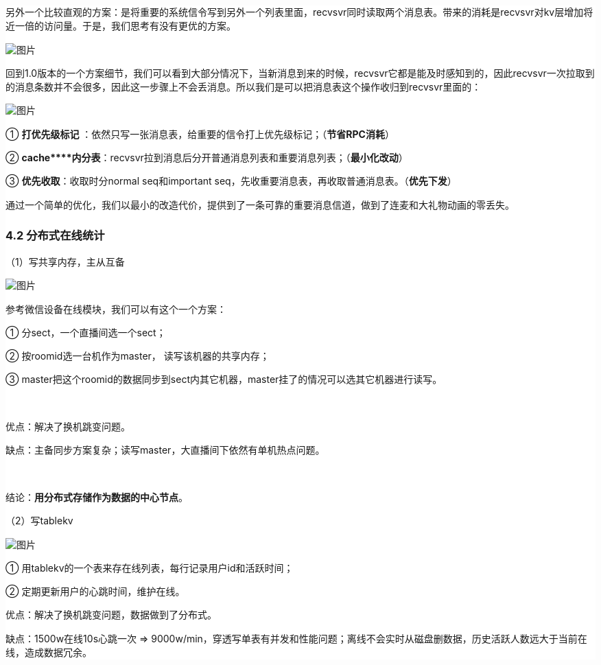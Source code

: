 另外一个比较直观的方案：是将重要的系统信令写到另外一个列表里面，recvsvr同时读取两个消息表。带来的消耗是recvsvr对kv层增加将近一倍的访问量。于是，我们思考有没有更优的方案。

![图片](https://mmbiz.qpic.cn/mmbiz_png/UqFrHRLeCAmuJia1uqgAxbYlVAfPRHowtxTnIFT5DWGkC90mQ9korrE5QSrd73Ept161LbGa6ZntCUMrsJ6JskQ/640?wx_fmt=png&wxfrom=5&wx_lazy=1&wx_co=1)



回到1.0版本的一个方案细节，我们可以看到大部分情况下，当新消息到来的时候，recvsvr它都是能及时感知到的，因此recvsvr一次拉取到的消息条数并不会很多，因此这一步骤上不会丢消息。所以我们是可以把消息表这个操作收归到recvsvr里面的：

  

![图片](https://mmbiz.qpic.cn/mmbiz_png/UqFrHRLeCAmuJia1uqgAxbYlVAfPRHowtrNWwh2zcjQRIgSI4fcuWM5IoW5naq2TH7kyibvMSZGVA2O2SE6I0Fhg/640?wx_fmt=png&wxfrom=5&wx_lazy=1&wx_co=1)

① **打优先级标记** ：依然只写一张消息表，给重要的信令打上优先级标记；（**节省RPC消耗**）

② **cache****内分表**：recvsvr拉到消息后分开普通消息列表和重要消息列表；（**最小化改动**）

③ **优先收取**：收取时分normal seq和important seq，先收重要消息表，再收取普通消息表。（**优先下发**）

通过一个简单的优化，我们以最小的改造代价，提供到了一条可靠的重要消息信道，做到了连麦和大礼物动画的零丢失。



### 4.2 **分布式在线统计**

（1）写共享内存，主从互备

![图片](https://mmbiz.qpic.cn/mmbiz_png/UqFrHRLeCAmuJia1uqgAxbYlVAfPRHowtQL3FVblKO6gPQVtcibvTeJRMiaia8jibwg9URguNVMiaLsalryx3brxhx5Q/640?wx_fmt=png&wxfrom=5&wx_lazy=1&wx_co=1)

参考微信设备在线模块，我们可以有这个一个方案：

① 分sect，一个直播间选一个sect；

② 按roomid选一台机作为master， 读写该机器的共享内存；

③ master把这个roomid的数据同步到sect内其它机器，master挂了的情况可以选其它机器进行读写。

​      

优点：解决了换机跳变问题。

缺点：主备同步方案复杂；读写master，大直播间下依然有单机热点问题。

​    

结论：**用分布式存储作为数据的中心节点**。



（2）写tablekv



![图片](https://mmbiz.qpic.cn/mmbiz_png/UqFrHRLeCAmuJia1uqgAxbYlVAfPRHowt4weVmkjfonhrAN56oEdI7cJzM8ibkIZNKG9hmacFget0HVNib25m5XHA/640?wx_fmt=png&wxfrom=5&wx_lazy=1&wx_co=1)

① 用tablekv的一个表来存在线列表，每行记录用户id和活跃时间；

② 定期更新用户的心跳时间，维护在线。



优点：解决了换机跳变问题，数据做到了分布式。

缺点：1500w在线10s心跳一次 => 9000w/min，穿透写单表有并发和性能问题；离线不会实时从磁盘删数据，历史活跃人数远大于当前在线，造成数据冗余。
